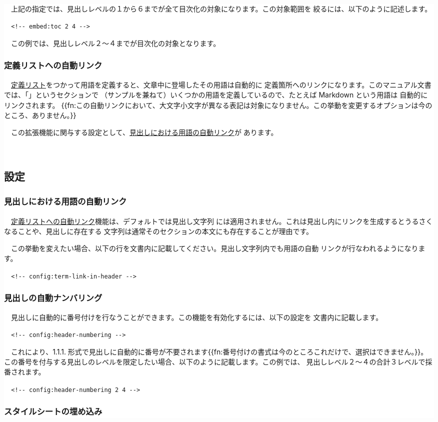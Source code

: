 　上記の指定では、見出しレベルの１から６までが全て目次化の対象になります。この対象範囲を
絞るには、以下のように記述します。

```
  <!-- embed:toc 2 4 -->
```

　この例では、見出しレベル２〜４までが目次化の対象となります。



### 定義リストへの自動リンク

　[定義リスト](#定義リスト)をつかって用語を定義すると、文章中に登場したその用語は自動的に
定義箇所へのリンクになります。このマニュアル文書では、「[](#用語)」というセクションで
（サンプルを兼ねて）いくつかの用語を定義しているので、たとえば Markdown という用語は
自動的にリンクされます。
{{fn:この自動リンクにおいて、大文字小文字が異なる表記は対象になりません。この挙動を変更するオプションは今のところ、ありません。}}

　この拡張機能に関与する設定として、[見出しにおける用語の自動リンク](#見出しにおける用語の自動リンク)が
あります。

　　

## 設定

### 見出しにおける用語の自動リンク

　[定義リストへの自動リンク](#定義リストへの自動リンク)機能は、デフォルトでは見出し文字列
には適用されません。これは見出し内にリンクを生成するとうるさくなることや、見出しに存在する
文字列は通常そのセクションの本文にも存在することが理由です。

　この挙動を変えたい場合、以下の行を文書内に記載してください。見出し文字列内でも用語の自動
リンクが行なわれるようになります。

```
  <!-- config:term-link-in-header -->			
```

### 見出しの自動ナンバリング

　見出しに自動的に番号付けを行なうことができます。この機能を有効化するには、以下の設定を
文書内に記載します。

```
  <!-- config:header-numbering -->			
```

　これにより、1.1.1. 形式で見出しに自動的に番号が不要されます{{fn:番号付けの書式は今のところこれだけで、選択はできません。}}。
この番号を付与する見出しのレベルを限定したい場合、以下のように記載します。この例では、
見出しレベル２〜４の合計３レベルで採番されます。

```
  <!-- config:header-numbering 2 4 -->			
```

### スタイルシートの埋め込み
